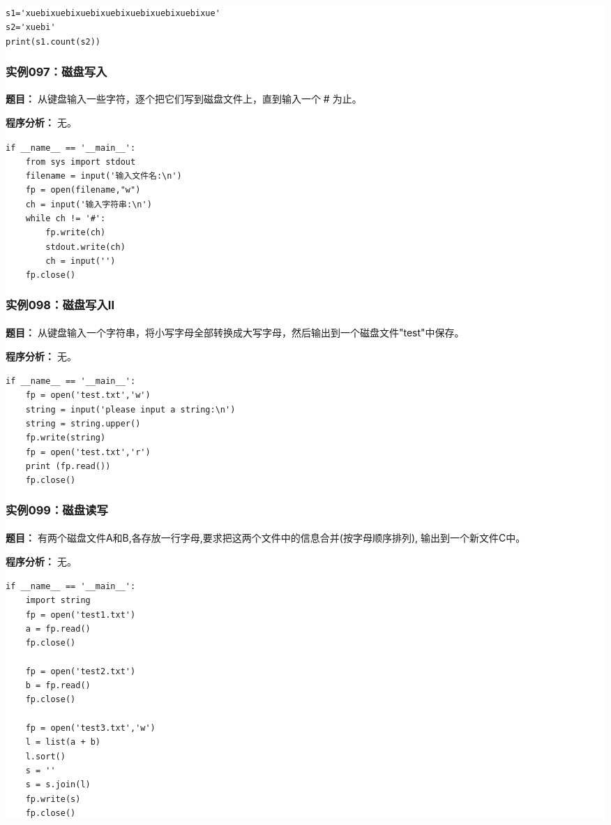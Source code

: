 ```
s1='xuebixuebixuebixuebixuebixuebixuebixue'
s2='xuebi'
print(s1.count(s2))
```

### 实例097：磁盘写入

**题目：** 从键盘输入一些字符，逐个把它们写到磁盘文件上，直到输入一个 # 为止。

**程序分析：** 无。

```
if __name__ == '__main__':
    from sys import stdout
    filename = input('输入文件名:\n')
    fp = open(filename,"w")
    ch = input('输入字符串:\n')
    while ch != '#':
        fp.write(ch)
        stdout.write(ch)
        ch = input('')
    fp.close()
```

### 实例098：磁盘写入II

**题目：** 从键盘输入一个字符串，将小写字母全部转换成大写字母，然后输出到一个磁盘文件"test"中保存。

**程序分析：** 无。

```
if __name__ == '__main__':
    fp = open('test.txt','w')
    string = input('please input a string:\n')
    string = string.upper()
    fp.write(string)
    fp = open('test.txt','r')
    print (fp.read())
    fp.close()
```

### 实例099：磁盘读写

**题目：** 有两个磁盘文件A和B,各存放一行字母,要求把这两个文件中的信息合并(按字母顺序排列), 输出到一个新文件C中。

**程序分析：** 无。

```
if __name__ == '__main__':
    import string
    fp = open('test1.txt')
    a = fp.read()
    fp.close()
 
    fp = open('test2.txt')
    b = fp.read()
    fp.close()
 
    fp = open('test3.txt','w')
    l = list(a + b)
    l.sort()
    s = ''
    s = s.join(l)
    fp.write(s)
    fp.close()
```
